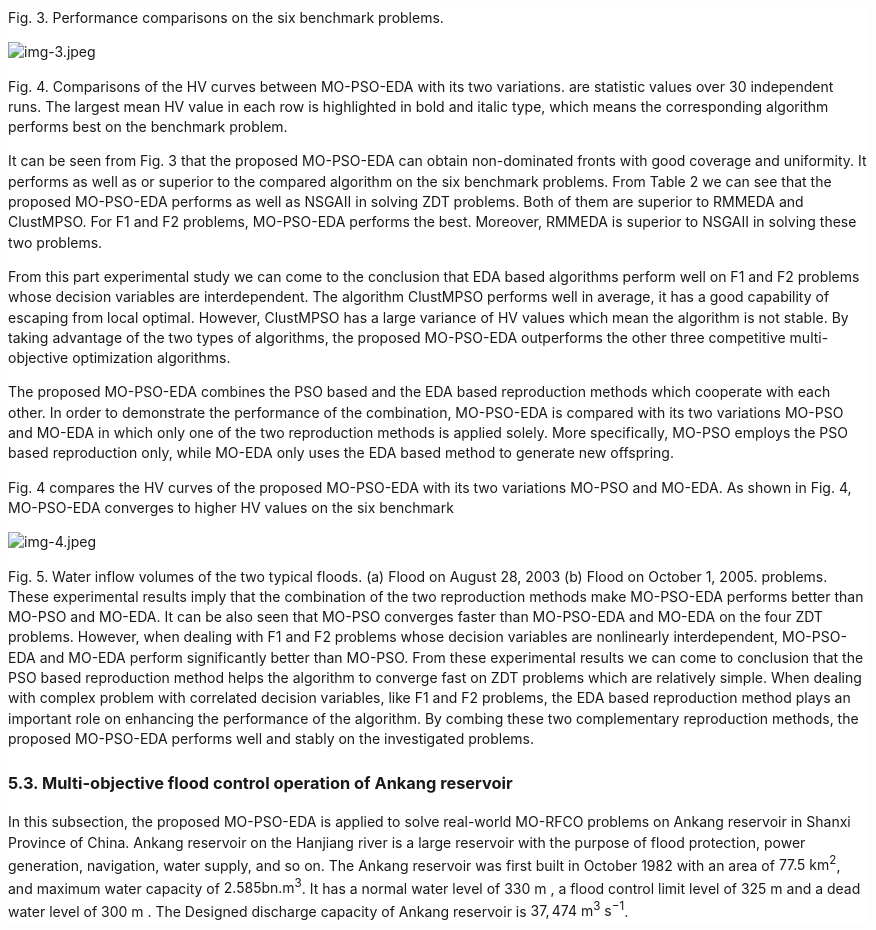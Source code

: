 Fig. 3. Performance comparisons on the six benchmark problems.

![img-3.jpeg](img-3.jpeg)

Fig. 4. Comparisons of the HV curves between MO-PSO-EDA with its two variations.
are statistic values over 30 independent runs. The largest mean HV value in each row is highlighted in bold and italic type, which means the corresponding algorithm performs best on the benchmark problem.

It can be seen from Fig. 3 that the proposed MO-PSO-EDA can obtain non-dominated fronts with good coverage and uniformity. It performs as well as or superior to the compared algorithm on the six benchmark problems. From Table 2 we can see that the proposed MO-PSO-EDA performs as well as NSGAII in solving ZDT problems. Both of them are superior to RMMEDA and ClustMPSO. For F1 and F2 problems, MO-PSO-EDA performs the best. Moreover, RMMEDA is superior to NSGAII in solving these two problems.

From this part experimental study we can come to the conclusion that EDA based algorithms perform well on F1 and F2 problems whose decision variables are interdependent. The algorithm ClustMPSO performs well in average, it has a good capability
of escaping from local optimal. However, ClustMPSO has a large variance of HV values which mean the algorithm is not stable. By taking advantage of the two types of algorithms, the proposed MO-PSO-EDA outperforms the other three competitive multi-objective optimization algorithms.

The proposed MO-PSO-EDA combines the PSO based and the EDA based reproduction methods which cooperate with each other. In order to demonstrate the performance of the combination, MO-PSO-EDA is compared with its two variations MO-PSO and MO-EDA in which only one of the two reproduction methods is applied solely. More specifically, MO-PSO employs the PSO based reproduction only, while MO-EDA only uses the EDA based method to generate new offspring.

Fig. 4 compares the HV curves of the proposed MO-PSO-EDA with its two variations MO-PSO and MO-EDA. As shown in Fig. 4, MO-PSO-EDA converges to higher HV values on the six benchmark

![img-4.jpeg](img-4.jpeg)

Fig. 5. Water inflow volumes of the two typical floods. (a) Flood on August 28, 2003 (b) Flood on October 1, 2005.
problems. These experimental results imply that the combination of the two reproduction methods make MO-PSO-EDA performs better than MO-PSO and MO-EDA. It can be also seen that MO-PSO converges faster than MO-PSO-EDA and MO-EDA on the four ZDT problems. However, when dealing with F1 and F2 problems whose decision variables are nonlinearly interdependent, MO-PSO-EDA and MO-EDA perform significantly better than MO-PSO. From these experimental results we can come to conclusion that the PSO based reproduction method helps the algorithm to converge fast on ZDT problems which are relatively simple. When dealing with complex problem with correlated decision variables, like F1 and F2 problems, the EDA based reproduction method plays an important role on enhancing the performance of the algorithm. By combing these two complementary reproduction methods, the proposed MO-PSO-EDA performs well and stably on the investigated problems.

### 5.3. Multi-objective flood control operation of Ankang reservoir

In this subsection, the proposed MO-PSO-EDA is applied to solve real-world MO-RFCO problems on Ankang reservoir in Shanxi Province of China. Ankang reservoir on the Hanjiang river is a large reservoir with the purpose of flood protection, power generation, navigation, water supply, and so on. The Ankang reservoir was first built in October 1982 with an area of $77.5 \mathrm{~km}^{2}$, and maximum water capacity of $2.585 \mathrm{bn} . \mathrm{m}^{3}$. It has a normal water level of 330 m , a flood control limit level of 325 m and a dead water level of 300 m . The Designed discharge capacity of Ankang reservoir is $37,474 \mathrm{~m}^{3} \mathrm{~s}^{-1}$.
